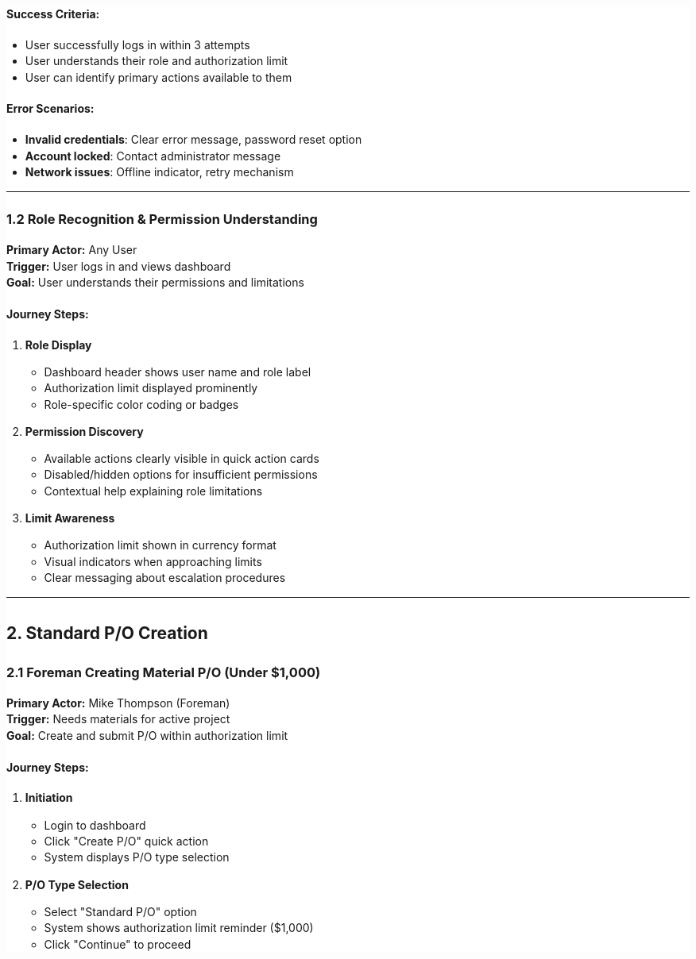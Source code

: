 #### Success Criteria:
- User successfully logs in within 3 attempts
- User understands their role and authorization limit
- User can identify primary actions available to them

#### Error Scenarios:
- **Invalid credentials**: Clear error message, password reset option
- **Account locked**: Contact administrator message
- **Network issues**: Offline indicator, retry mechanism

---

### 1.2 Role Recognition & Permission Understanding

**Primary Actor:** Any User  
**Trigger:** User logs in and views dashboard  
**Goal:** User understands their permissions and limitations  

#### Journey Steps:

1. **Role Display**
   - Dashboard header shows user name and role label
   - Authorization limit displayed prominently
   - Role-specific color coding or badges

2. **Permission Discovery**
   - Available actions clearly visible in quick action cards
   - Disabled/hidden options for insufficient permissions
   - Contextual help explaining role limitations

3. **Limit Awareness**
   - Authorization limit shown in currency format
   - Visual indicators when approaching limits
   - Clear messaging about escalation procedures

---

## 2. Standard P/O Creation

### 2.1 Foreman Creating Material P/O (Under $1,000)

**Primary Actor:** Mike Thompson (Foreman)  
**Trigger:** Needs materials for active project  
**Goal:** Create and submit P/O within authorization limit  

#### Journey Steps:

1. **Initiation**
   - Login to dashboard
   - Click "Create P/O" quick action
   - System displays P/O type selection

2. **P/O Type Selection**
   - Select "Standard P/O" option
   - System shows authorization limit reminder ($1,000)
   - Click "Continue" to proceed
